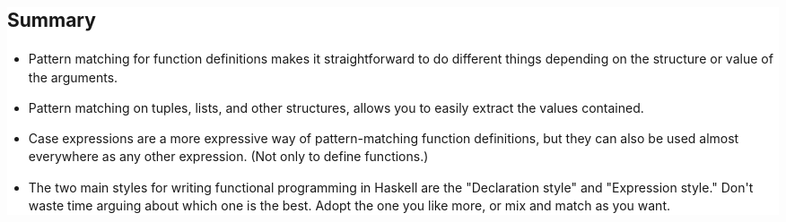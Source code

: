 ## Summary

* Pattern matching for function definitions makes it straightforward to do different things depending on the structure or value of the arguments.

* Pattern matching on tuples, lists, and other structures, allows you to easily extract the values contained.

* Case expressions are a more expressive way of pattern-matching function definitions, but they can also be used almost everywhere as any other expression. (Not only to define functions.)

* The two main styles for writing functional programming in Haskell are the "Declaration style" and "Expression style." Don't waste time arguing about which one is the best. Adopt the one you like more, or mix and match as you want.
